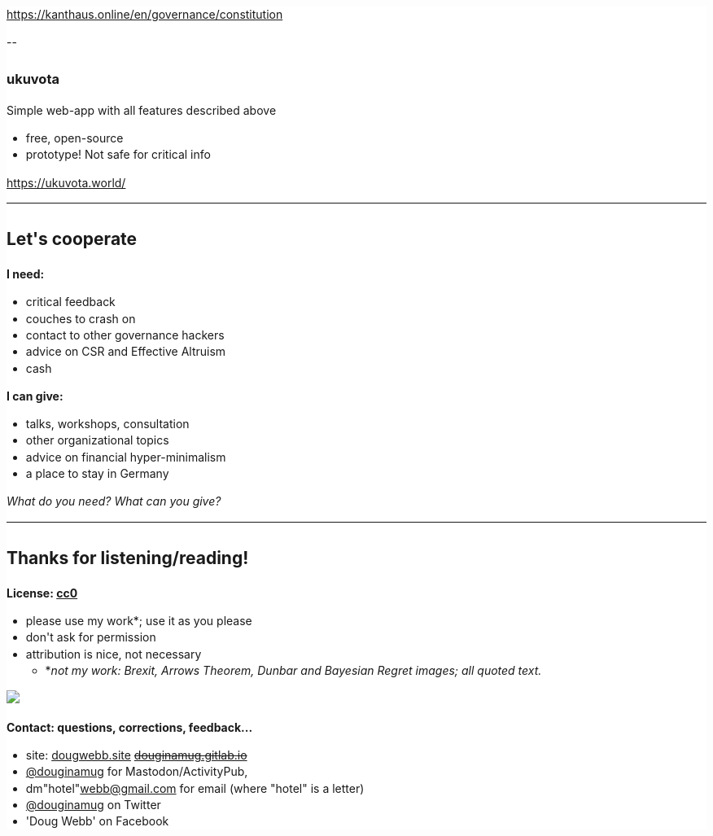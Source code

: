 https://kanthaus.online/en/governance/constitution

--

### ukuvota

Simple web-app with all features described above
- free, open-source
- prototype! Not safe for critical info

https://ukuvota.world/

---

## Let's cooperate

**I need:**
- critical feedback
- couches to crash on
- contact to other governance hackers
- advice on CSR and Effective Altruism
- cash

**I can give:**
- talks, workshops, consultation
- other organizational topics
- advice on financial hyper-minimalism
- a place to stay in Germany

_What do you need? What can you give?_

---

## Thanks for listening/reading!

**License: [cc0](https://creativecommons.org/publicdomain/zero/1.0/)**
- please use my work*; use it as you please
- don't ask for permission
- attribution is nice, not necessary
  - *_not my work: Brexit, Arrows Theorem, Dunbar and Bayesian Regret images; all quoted text._

<img src="/pics/poco_coop_dm/cc0.png" width=25%>

**Contact: questions, corrections, feedback...**
- site: [dougwebb.site](https://dougwebb.site/) ~~[douginamug.gitlab.io](https://douginamug.gitlab.io/)~~
- [@douginamug](https://mastodon.xyz/@douginamug) for Mastodon/ActivityPub, 
- dm"hotel"webb@gmail.com for email (where "hotel" is a letter)
- [@douginamug](https://twitter.com/DougInAMug) on Twitter
- 'Doug Webb' on Facebook 

